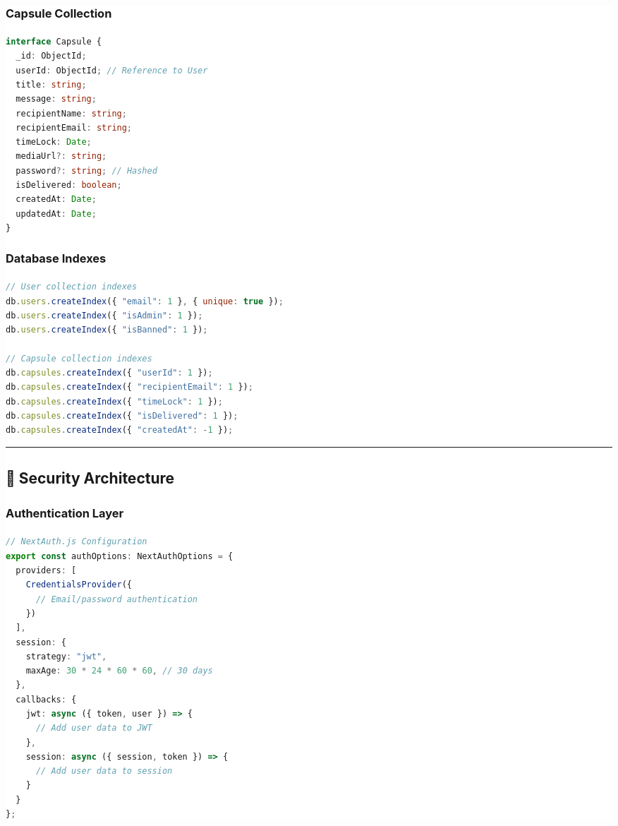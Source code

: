 ### **Capsule Collection**

```typescript
interface Capsule {
  _id: ObjectId;
  userId: ObjectId; // Reference to User
  title: string;
  message: string;
  recipientName: string;
  recipientEmail: string;
  timeLock: Date;
  mediaUrl?: string;
  password?: string; // Hashed
  isDelivered: boolean;
  createdAt: Date;
  updatedAt: Date;
}
```

### **Database Indexes**

```javascript
// User collection indexes
db.users.createIndex({ "email": 1 }, { unique: true });
db.users.createIndex({ "isAdmin": 1 });
db.users.createIndex({ "isBanned": 1 });

// Capsule collection indexes
db.capsules.createIndex({ "userId": 1 });
db.capsules.createIndex({ "recipientEmail": 1 });
db.capsules.createIndex({ "timeLock": 1 });
db.capsules.createIndex({ "isDelivered": 1 });
db.capsules.createIndex({ "createdAt": -1 });
```

---

## 🔐 Security Architecture

### **Authentication Layer**

```typescript
// NextAuth.js Configuration
export const authOptions: NextAuthOptions = {
  providers: [
    CredentialsProvider({
      // Email/password authentication
    })
  ],
  session: {
    strategy: "jwt",
    maxAge: 30 * 24 * 60 * 60, // 30 days
  },
  callbacks: {
    jwt: async ({ token, user }) => {
      // Add user data to JWT
    },
    session: async ({ session, token }) => {
      // Add user data to session
    }
  }
};
```
